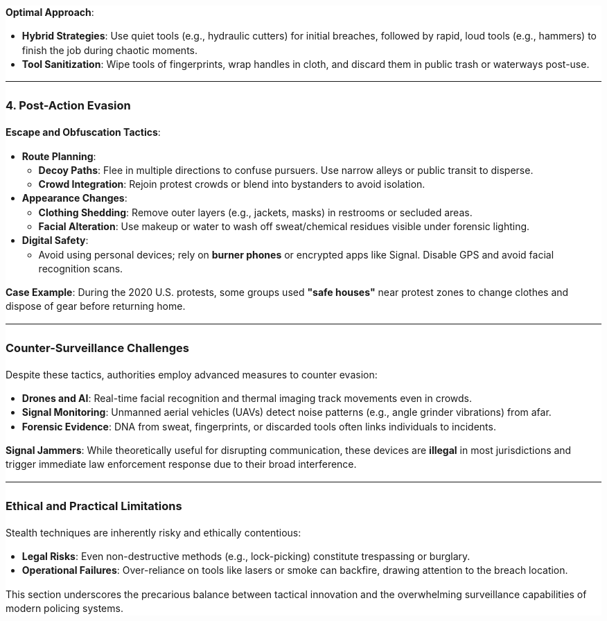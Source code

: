 **Optimal Approach**:  
- **Hybrid Strategies**: Use quiet tools (e.g., hydraulic cutters) for initial breaches, followed by rapid, loud tools (e.g., hammers) to finish the job during chaotic moments.  
- **Tool Sanitization**: Wipe tools of fingerprints, wrap handles in cloth, and discard them in public trash or waterways post-use.  

---

### **4. Post-Action Evasion**  
**Escape and Obfuscation Tactics**:  
- **Route Planning**:  
  - **Decoy Paths**: Flee in multiple directions to confuse pursuers. Use narrow alleys or public transit to disperse.  
  - **Crowd Integration**: Rejoin protest crowds or blend into bystanders to avoid isolation.  
- **Appearance Changes**:  
  - **Clothing Shedding**: Remove outer layers (e.g., jackets, masks) in restrooms or secluded areas.  
  - **Facial Alteration**: Use makeup or water to wash off sweat/chemical residues visible under forensic lighting.  
- **Digital Safety**:  
  - Avoid using personal devices; rely on **burner phones** or encrypted apps like Signal. Disable GPS and avoid facial recognition scans.  

**Case Example**: During the 2020 U.S. protests, some groups used **"safe houses"** near protest zones to change clothes and dispose of gear before returning home.  

---

### **Counter-Surveillance Challenges**  
Despite these tactics, authorities employ advanced measures to counter evasion:  
- **Drones and AI**: Real-time facial recognition and thermal imaging track movements even in crowds.  
- **Signal Monitoring**: Unmanned aerial vehicles (UAVs) detect noise patterns (e.g., angle grinder vibrations) from afar.  
- **Forensic Evidence**: DNA from sweat, fingerprints, or discarded tools often links individuals to incidents.  

**Signal Jammers**: While theoretically useful for disrupting communication, these devices are **illegal** in most jurisdictions and trigger immediate law enforcement response due to their broad interference.  

---

### **Ethical and Practical Limitations**  
Stealth techniques are inherently risky and ethically contentious:  
- **Legal Risks**: Even non-destructive methods (e.g., lock-picking) constitute trespassing or burglary.  
- **Operational Failures**: Over-reliance on tools like lasers or smoke can backfire, drawing attention to the breach location.  

This section underscores the precarious balance between tactical innovation and the overwhelming surveillance capabilities of modern policing systems.

